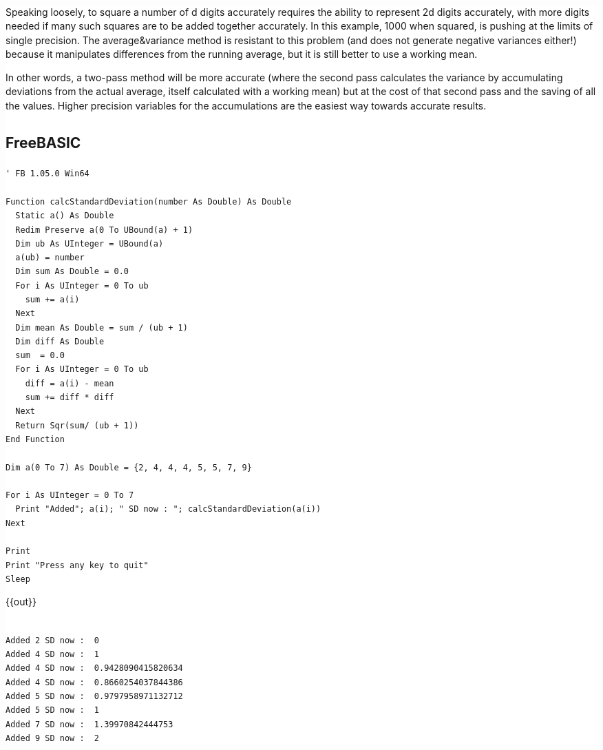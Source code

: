 Speaking loosely, to square a number of d digits accurately requires the ability to represent 2d digits accurately, with more digits needed if many such squares are to be added together accurately. In this example, 1000 when squared, is pushing at the limits of single precision. The average&variance method is resistant to this problem (and does not generate negative variances either!) because it manipulates differences from the running average, but it is still better to use a working mean.

In other words, a two-pass method will be more accurate (where the second pass calculates the variance by accumulating deviations from the actual average, itself calculated with a working mean) but at the cost of that second pass and the saving of all the values. Higher precision variables for the accumulations are the easiest way towards accurate results.


## FreeBASIC


```freebasic
' FB 1.05.0 Win64

Function calcStandardDeviation(number As Double) As Double
  Static a() As Double
  Redim Preserve a(0 To UBound(a) + 1)
  Dim ub As UInteger = UBound(a)
  a(ub) = number
  Dim sum As Double = 0.0
  For i As UInteger = 0 To ub
    sum += a(i)
  Next
  Dim mean As Double = sum / (ub + 1)
  Dim diff As Double
  sum  = 0.0
  For i As UInteger = 0 To ub
    diff = a(i) - mean
    sum += diff * diff
  Next
  Return Sqr(sum/ (ub + 1))
End Function

Dim a(0 To 7) As Double = {2, 4, 4, 4, 5, 5, 7, 9}

For i As UInteger = 0 To 7
  Print "Added"; a(i); " SD now : "; calcStandardDeviation(a(i))
Next

Print
Print "Press any key to quit"
Sleep
```


{{out}}

```txt

Added 2 SD now :  0
Added 4 SD now :  1
Added 4 SD now :  0.9428090415820634
Added 4 SD now :  0.8660254037844386
Added 5 SD now :  0.9797958971132712
Added 5 SD now :  1
Added 7 SD now :  1.39970842444753
Added 9 SD now :  2

```
